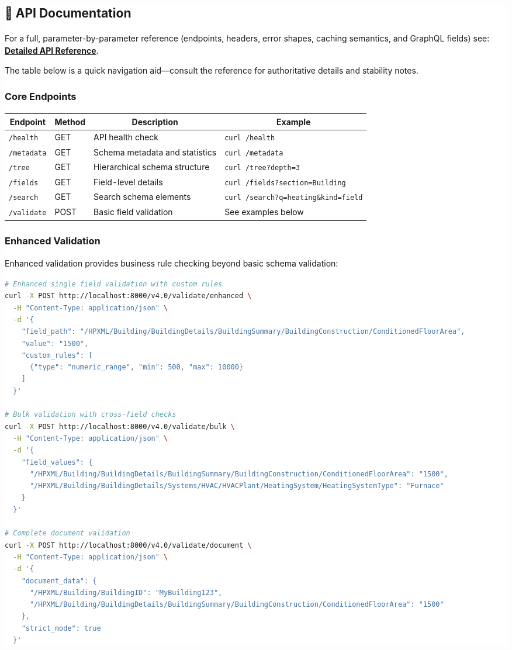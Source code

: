## 📖 API Documentation

For a full, parameter-by-parameter reference (endpoints, headers, error shapes, caching semantics, and GraphQL fields) see: **[Detailed API Reference](./docs/API_REFERENCE.md)**.

The table below is a quick navigation aid—consult the reference for authoritative details and stability notes.

### Core Endpoints

| Endpoint | Method | Description | Example |
|----------|--------|-------------|---------|
| `/health` | GET | API health check | `curl /health` |
| `/metadata` | GET | Schema metadata and statistics | `curl /metadata` |
| `/tree` | GET | Hierarchical schema structure | `curl /tree?depth=3` |
| `/fields` | GET | Field-level details | `curl /fields?section=Building` |
| `/search` | GET | Search schema elements | `curl /search?q=heating&kind=field` |
| `/validate` | POST | Basic field validation | See examples below |

### Enhanced Validation

Enhanced validation provides business rule checking beyond basic schema validation:

```bash
# Enhanced single field validation with custom rules
curl -X POST http://localhost:8000/v4.0/validate/enhanced \
  -H "Content-Type: application/json" \
  -d '{
    "field_path": "/HPXML/Building/BuildingDetails/BuildingSummary/BuildingConstruction/ConditionedFloorArea",
    "value": "1500",
    "custom_rules": [
      {"type": "numeric_range", "min": 500, "max": 10000}
    ]
  }'

# Bulk validation with cross-field checks
curl -X POST http://localhost:8000/v4.0/validate/bulk \
  -H "Content-Type: application/json" \
  -d '{
    "field_values": {
      "/HPXML/Building/BuildingDetails/BuildingSummary/BuildingConstruction/ConditionedFloorArea": "1500",
      "/HPXML/Building/BuildingDetails/Systems/HVAC/HVACPlant/HeatingSystem/HeatingSystemType": "Furnace"
    }
  }'

# Complete document validation
curl -X POST http://localhost:8000/v4.0/validate/document \
  -H "Content-Type: application/json" \
  -d '{
    "document_data": {
      "/HPXML/Building/BuildingID": "MyBuilding123",
      "/HPXML/Building/BuildingDetails/BuildingSummary/BuildingConstruction/ConditionedFloorArea": "1500"
    },
    "strict_mode": true
  }'
```
